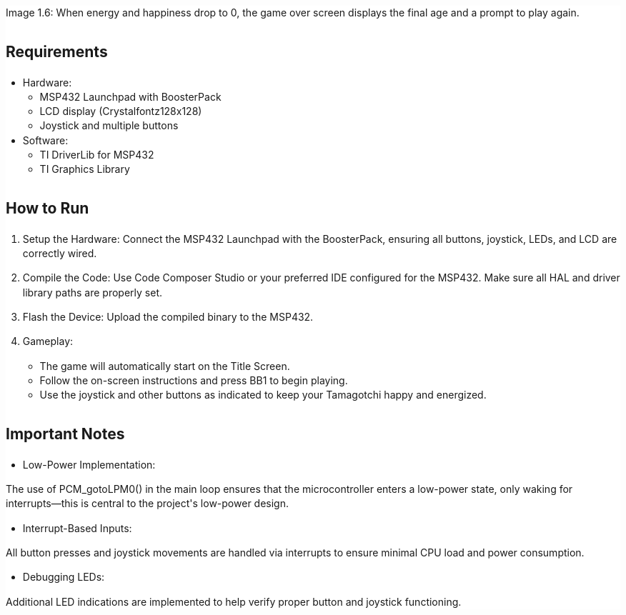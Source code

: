 Image 1.6: When energy and happiness drop to 0, the game over screen displays the final age and a prompt to play again.


## Requirements

- Hardware:
    - MSP432 Launchpad with BoosterPack
    - LCD display (Crystalfontz128x128)
    - Joystick and multiple buttons
- Software:
    - TI DriverLib for MSP432
    - TI Graphics Library

## How to Run

1. Setup the Hardware:
Connect the MSP432 Launchpad with the BoosterPack, ensuring all buttons, joystick, LEDs, and LCD are correctly wired.

2. Compile the Code:
Use Code Composer Studio or your preferred IDE configured for the MSP432. Make sure all HAL and driver library paths are properly set.

3. Flash the Device:
Upload the compiled binary to the MSP432.

4. Gameplay:
    - The game will automatically start on the Title Screen.
    - Follow the on-screen instructions and press BB1 to begin playing.
    - Use the joystick and other buttons as indicated to keep your Tamagotchi happy and energized.

## Important Notes

- Low-Power Implementation:

The use of PCM_gotoLPM0() in the main loop ensures that the microcontroller enters a low-power state, only waking for interrupts—this is central to the project's low-power design.

- Interrupt-Based Inputs:

All button presses and joystick movements are handled via interrupts to ensure minimal CPU load and power consumption.

- Debugging LEDs:

Additional LED indications are implemented to help verify proper button and joystick functioning.